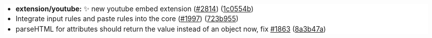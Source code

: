 * **extension/youtube:** :sparkles: new youtube embed extension ([#2814](https://github.com/ueberdosis/tiptap/issues/2814)) ([1c0554b](https://github.com/ueberdosis/tiptap/commit/1c0554b7c06d80145274353e58d56608b097fbe4))
* Integrate input rules and paste rules into the core ([#1997](https://github.com/ueberdosis/tiptap/issues/1997)) ([723b955](https://github.com/ueberdosis/tiptap/commit/723b955cecc5c92c8aad897ce16c60fb62976571))
* parseHTML for attributes should return the value instead of an object now, fix [#1863](https://github.com/ueberdosis/tiptap/issues/1863) ([8a3b47a](https://github.com/ueberdosis/tiptap/commit/8a3b47a529d28b28b50d634c6ff69b8e5aad3080))
